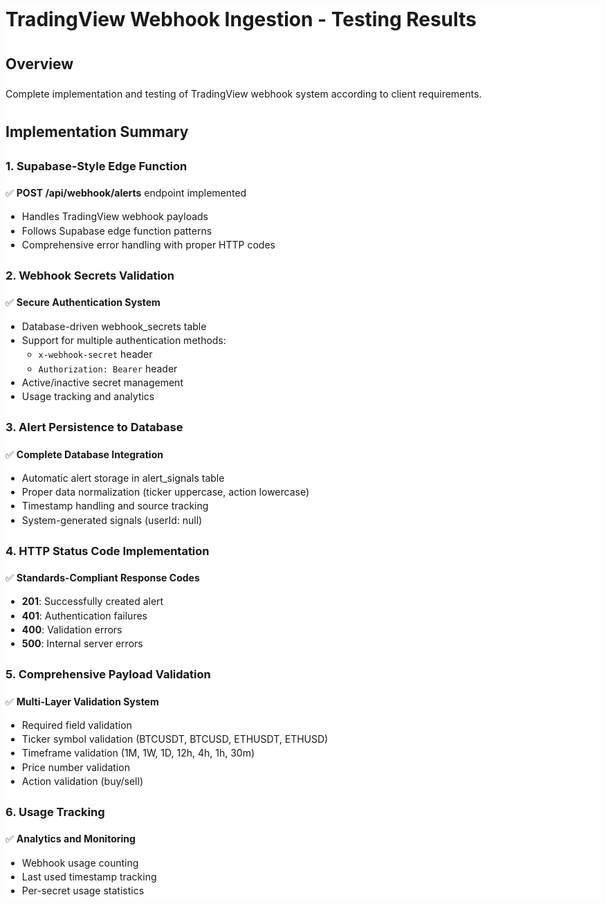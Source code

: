 # TradingView Webhook Ingestion - Testing Results

## Overview
Complete implementation and testing of TradingView webhook system according to client requirements.

## Implementation Summary

### 1. Supabase-Style Edge Function
✅ **POST /api/webhook/alerts** endpoint implemented
- Handles TradingView webhook payloads
- Follows Supabase edge function patterns
- Comprehensive error handling with proper HTTP codes

### 2. Webhook Secrets Validation
✅ **Secure Authentication System**
- Database-driven webhook_secrets table
- Support for multiple authentication methods:
  - `x-webhook-secret` header
  - `Authorization: Bearer` header
- Active/inactive secret management
- Usage tracking and analytics

### 3. Alert Persistence to Database
✅ **Complete Database Integration**
- Automatic alert storage in alert_signals table
- Proper data normalization (ticker uppercase, action lowercase)
- Timestamp handling and source tracking
- System-generated signals (userId: null)

### 4. HTTP Status Code Implementation
✅ **Standards-Compliant Response Codes**
- **201**: Successfully created alert
- **401**: Authentication failures
- **400**: Validation errors
- **500**: Internal server errors

### 5. Comprehensive Payload Validation
✅ **Multi-Layer Validation System**
- Required field validation
- Ticker symbol validation (BTCUSDT, BTCUSD, ETHUSDT, ETHUSD)
- Timeframe validation (1M, 1W, 1D, 12h, 4h, 1h, 30m)
- Price number validation
- Action validation (buy/sell)

### 6. Usage Tracking
✅ **Analytics and Monitoring**
- Webhook usage counting
- Last used timestamp tracking
- Per-secret usage statistics
